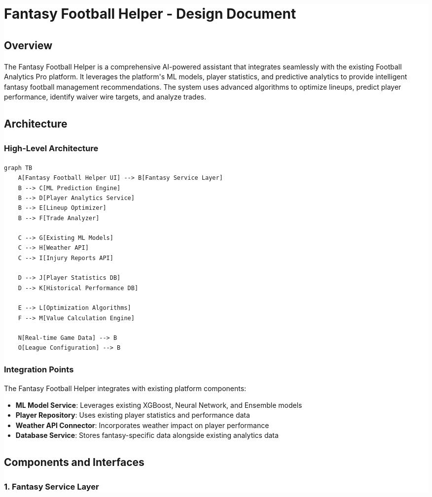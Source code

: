 # Fantasy Football Helper - Design Document

## Overview

The Fantasy Football Helper is a comprehensive AI-powered assistant that integrates seamlessly with the existing Football Analytics Pro platform. It leverages the platform's ML models, player statistics, and predictive analytics to provide intelligent fantasy football management recommendations. The system uses advanced algorithms to optimize lineups, predict player performance, identify waiver wire targets, and analyze trades.

## Architecture

### High-Level Architecture

```mermaid
graph TB
    A[Fantasy Football Helper UI] --> B[Fantasy Service Layer]
    B --> C[ML Prediction Engine]
    B --> D[Player Analytics Service]
    B --> E[Lineup Optimizer]
    B --> F[Trade Analyzer]
    
    C --> G[Existing ML Models]
    C --> H[Weather API]
    C --> I[Injury Reports API]
    
    D --> J[Player Statistics DB]
    D --> K[Historical Performance DB]
    
    E --> L[Optimization Algorithms]
    F --> M[Value Calculation Engine]
    
    N[Real-time Game Data] --> B
    O[League Configuration] --> B
```

### Integration Points

The Fantasy Football Helper integrates with existing platform components:

- **ML Model Service**: Leverages existing XGBoost, Neural Network, and Ensemble models
- **Player Repository**: Uses existing player statistics and performance data
- **Weather API Connector**: Incorporates weather impact on player performance
- **Database Service**: Stores fantasy-specific data alongside existing analytics data

## Components and Interfaces

### 1. Fantasy Service Layer
